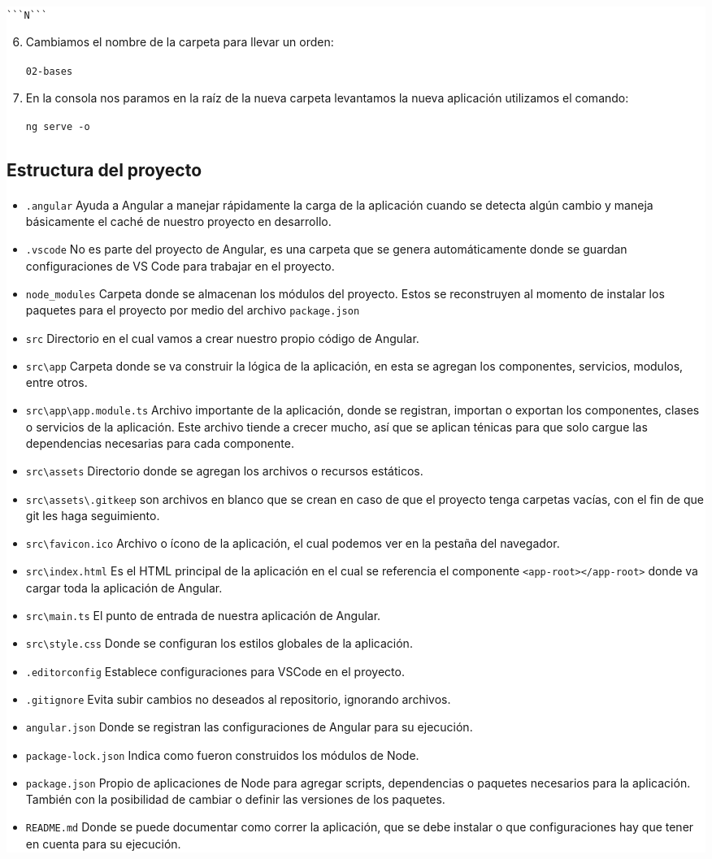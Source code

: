     ```N```

6. Cambiamos el nombre de la carpeta para llevar un orden:

    ```02-bases```

7. En la consola nos paramos en la raíz de la nueva carpeta levantamos la nueva aplicación utilizamos el comando:

    ```ng serve -o```


## Estructura del proyecto

- ```.angular``` Ayuda a Angular a manejar rápidamente la carga de la aplicación cuando se detecta algún cambio y maneja básicamente el caché de nuestro proyecto en desarrollo.

- ```.vscode``` No es parte del proyecto de Angular, es una carpeta que se genera automáticamente donde se guardan configuraciones de VS Code para trabajar en el proyecto.

- ```node_modules``` Carpeta donde se almacenan los módulos del proyecto. Estos se reconstruyen al momento de instalar los paquetes para el proyecto por medio del archivo ```package.json```

- ```src``` Directorio en el cual vamos a crear nuestro propio código de Angular.

- ```src\app``` Carpeta donde se va construir la lógica de la aplicación, en esta se agregan los componentes, servicios, modulos, entre otros.

- ```src\app\app.module.ts``` Archivo importante de la aplicación, donde se registran, importan o exportan los componentes, clases o servicios de la aplicación. Este archivo tiende a crecer mucho, así que se aplican ténicas para que solo cargue las dependencias necesarias para cada componente.

- ```src\assets``` Directorio donde se agregan los archivos o recursos estáticos.

- ```src\assets\.gitkeep``` son archivos en blanco que se crean en caso de que el proyecto tenga carpetas vacías, con el fin de que git les haga seguimiento.

- ```src\favicon.ico``` Archivo o ícono de la aplicación, el cual podemos ver en la pestaña del navegador.

- ```src\index.html``` Es el HTML principal de la aplicación en el cual se referencia el componente ```<app-root></app-root>``` donde va cargar toda la aplicación de Angular.

- ```src\main.ts``` El punto de entrada de nuestra aplicación de Angular.

- ```src\style.css``` Donde se configuran los estilos globales de la aplicación.

- ```.editorconfig``` Establece configuraciones para VSCode en el proyecto.

- ```.gitignore``` Evita subir cambios no deseados al repositorio, ignorando archivos.

- ```angular.json``` Donde se registran las configuraciones de Angular para su ejecución.

- ```package-lock.json``` Indica como fueron construidos los módulos de Node.

- ```package.json``` Propio de aplicaciones de Node para agregar scripts, dependencias o paquetes necesarios para la aplicación. También con la posibilidad de cambiar o definir las versiones de los paquetes.

- ```README.md``` Donde se puede documentar como correr la aplicación, que se debe instalar o que configuraciones hay que tener en cuenta para su ejecución.
